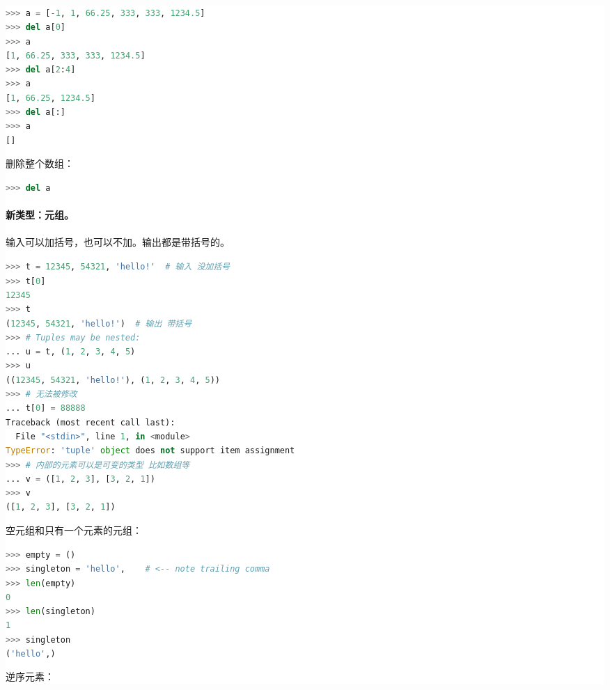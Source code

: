 ```python
>>> a = [-1, 1, 66.25, 333, 333, 1234.5]
>>> del a[0]
>>> a
[1, 66.25, 333, 333, 1234.5]
>>> del a[2:4]
>>> a
[1, 66.25, 1234.5]
>>> del a[:]
>>> a
[]
```
删除整个数组：

```python
>>> del a
```

#### 新类型：元组。
输入可以加括号，也可以不加。输出都是带括号的。

```python
>>> t = 12345, 54321, 'hello!'  # 输入 没加括号
>>> t[0]
12345
>>> t
(12345, 54321, 'hello!')  # 输出 带括号
>>> # Tuples may be nested:
... u = t, (1, 2, 3, 4, 5)
>>> u
((12345, 54321, 'hello!'), (1, 2, 3, 4, 5))
>>> # 无法被修改
... t[0] = 88888
Traceback (most recent call last):
  File "<stdin>", line 1, in <module>
TypeError: 'tuple' object does not support item assignment
>>> # 内部的元素可以是可变的类型 比如数组等
... v = ([1, 2, 3], [3, 2, 1])
>>> v
([1, 2, 3], [3, 2, 1])
```
空元组和只有一个元素的元组：

```python
>>> empty = ()
>>> singleton = 'hello',    # <-- note trailing comma
>>> len(empty)
0
>>> len(singleton)
1
>>> singleton
('hello',)
```
逆序元素：


[0]: https://docs.python.org/2/tutorial/index.html
[1]: https://www.python.org/
[2]: https://docs.python.org/2/extending/index.html#extending-index
[3]: https://docs.python.org/2/c-api/index.html#c-api-index
[4]: https://docs.python.org/2/library/index.html#library-index
[5]: https://docs.python.org/2/reference/index.html#reference-index